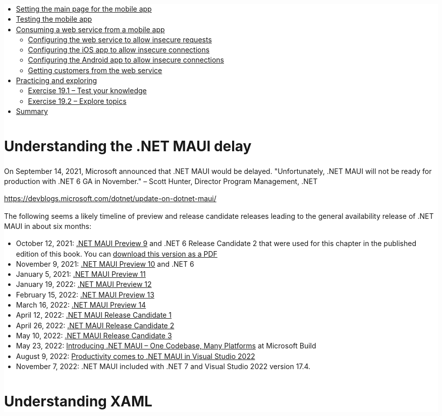   - [Setting the main page for the mobile app](#setting-the-main-page-for-the-mobile-app)
  - [Testing the mobile app](#testing-the-mobile-app)
- [Consuming a web service from a mobile app](#consuming-a-web-service-from-a-mobile-app)
  - [Configuring the web service to allow insecure requests](#configuring-the-web-service-to-allow-insecure-requests)
  - [Configuring the iOS app to allow insecure connections](#configuring-the-ios-app-to-allow-insecure-connections)
  - [Configuring the Android app to allow insecure connections](#configuring-the-android-app-to-allow-insecure-connections)
  - [Getting customers from the web service](#getting-customers-from-the-web-service)
- [Practicing and exploring](#practicing-and-exploring)
  - [Exercise 19.1 – Test your knowledge](#exercise-191--test-your-knowledge)
  - [Exercise 19.2 – Explore topics](#exercise-192--explore-topics)
- [Summary](#summary)

# Understanding the .NET MAUI delay
On September 14, 2021, Microsoft announced that .NET MAUI would be delayed. "Unfortunately, .NET MAUI will not be ready for production with .NET 6 GA in November." – Scott Hunter, Director Program Management, .NET

https://devblogs.microsoft.com/dotnet/update-on-dotnet-maui/

The following seems a likely timeline of preview and release candidate releases leading to the general availability release of .NET MAUI in about six months:

- October 12, 2021: [.NET MAUI Preview 9](https://devblogs.microsoft.com/dotnet/announcing-net-maui-preview-9/) and .NET 6 Release Candidate 2 that were used for this chapter in the published edition of this book. You can [download this version as a PDF](https://github.com/markjprice/cs10dotnet6/blob/main/9781801077361_Bonus_Content.pdf)
- November 9, 2021: [.NET MAUI Preview 10](https://devblogs.microsoft.com/dotnet/announcing-net-maui-preview-10/) and .NET 6
- January 5, 2021: [.NET MAUI Preview 11](https://devblogs.microsoft.com/dotnet/announcing-dotnet-maui-preview-11/)
- January 19, 2022: [.NET MAUI Preview 12](https://devblogs.microsoft.com/dotnet/announcing-net-maui-preview-12/)
- February 15, 2022: [.NET MAUI Preview 13](https://devblogs.microsoft.com/dotnet/announcing-net-maui-preview-13/)
- March 16, 2022: [.NET MAUI Preview 14](https://devblogs.microsoft.com/dotnet/announcing-net-maui-preview-14/)
- April 12, 2022: [.NET MAUI Release Candidate 1](https://devblogs.microsoft.com/dotnet/dotnet-maui-rc-1/)
- April 26, 2022: [.NET MAUI Release Candidate 2](https://devblogs.microsoft.com/dotnet/dotnet-maui-rc-2/)
- May 10, 2022: [.NET MAUI Release Candidate 3](https://devblogs.microsoft.com/dotnet/dotnet-maui-rc-3/)
- May 23, 2022: [Introducing .NET MAUI – One Codebase, Many Platforms](https://devblogs.microsoft.com/dotnet/introducing-dotnet-maui-one-codebase-many-platforms/) at Microsoft Build
- August 9, 2022: [Productivity comes to .NET MAUI in Visual Studio 2022](https://devblogs.microsoft.com/dotnet/dotnet-maui-visualstudio-2022-release/)
- November 7, 2022: .NET MAUI included with .NET 7 and Visual Studio 2022 version 17.4.

# Understanding XAML
